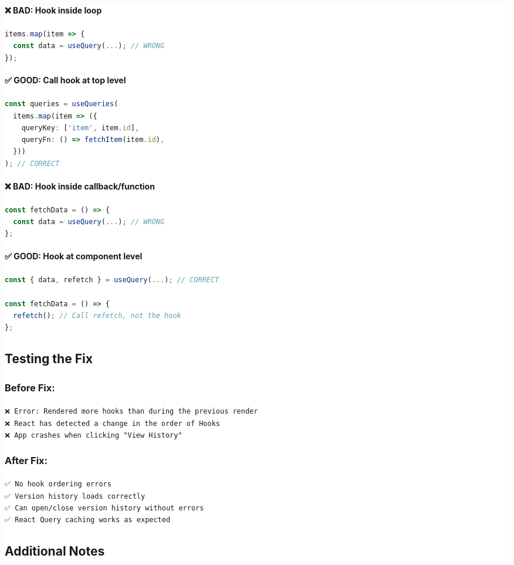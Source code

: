 #### ❌ BAD: Hook inside loop
```typescript
items.map(item => {
  const data = useQuery(...); // WRONG
});
```

#### ✅ GOOD: Call hook at top level
```typescript
const queries = useQueries(
  items.map(item => ({
    queryKey: ['item', item.id],
    queryFn: () => fetchItem(item.id),
  }))
); // CORRECT
```

#### ❌ BAD: Hook inside callback/function
```typescript
const fetchData = () => {
  const data = useQuery(...); // WRONG
};
```

#### ✅ GOOD: Hook at component level
```typescript
const { data, refetch } = useQuery(...); // CORRECT

const fetchData = () => {
  refetch(); // Call refetch, not the hook
};
```

## Testing the Fix

### Before Fix:
```
❌ Error: Rendered more hooks than during the previous render
❌ React has detected a change in the order of Hooks
❌ App crashes when clicking "View History"
```

### After Fix:
```
✅ No hook ordering errors
✅ Version history loads correctly
✅ Can open/close version history without errors
✅ React Query caching works as expected
```

## Additional Notes
